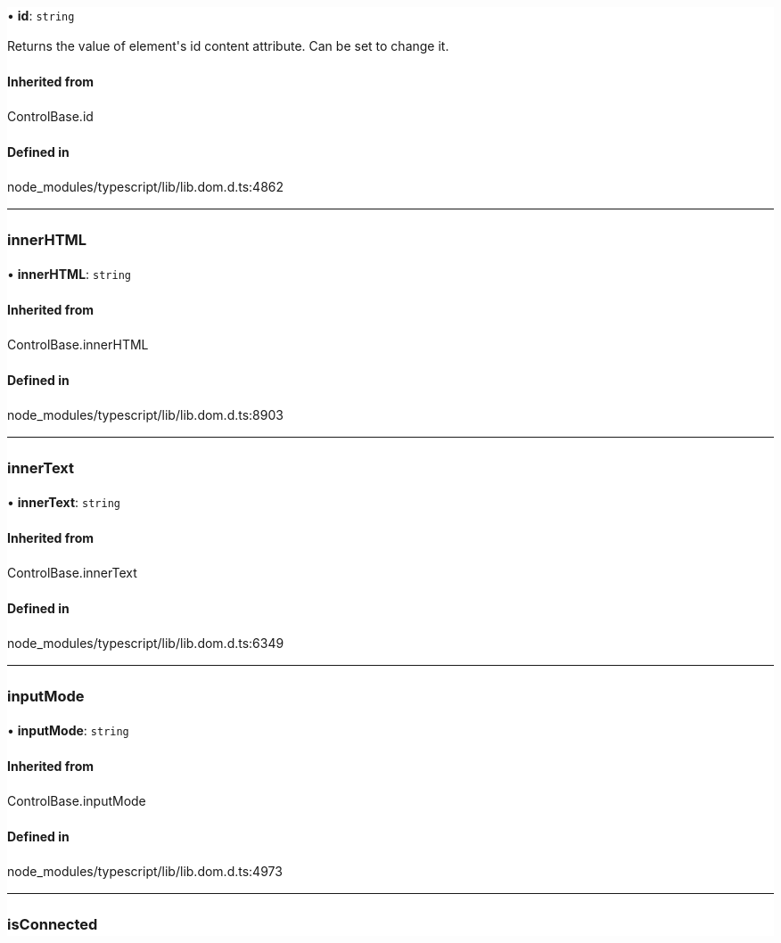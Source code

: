 • **id**: `string`

Returns the value of element's id content attribute. Can be set to change it.

#### Inherited from

ControlBase.id

#### Defined in

node_modules/typescript/lib/lib.dom.d.ts:4862

___

### innerHTML

• **innerHTML**: `string`

#### Inherited from

ControlBase.innerHTML

#### Defined in

node_modules/typescript/lib/lib.dom.d.ts:8903

___

### innerText

• **innerText**: `string`

#### Inherited from

ControlBase.innerText

#### Defined in

node_modules/typescript/lib/lib.dom.d.ts:6349

___

### inputMode

• **inputMode**: `string`

#### Inherited from

ControlBase.inputMode

#### Defined in

node_modules/typescript/lib/lib.dom.d.ts:4973

___

### isConnected
